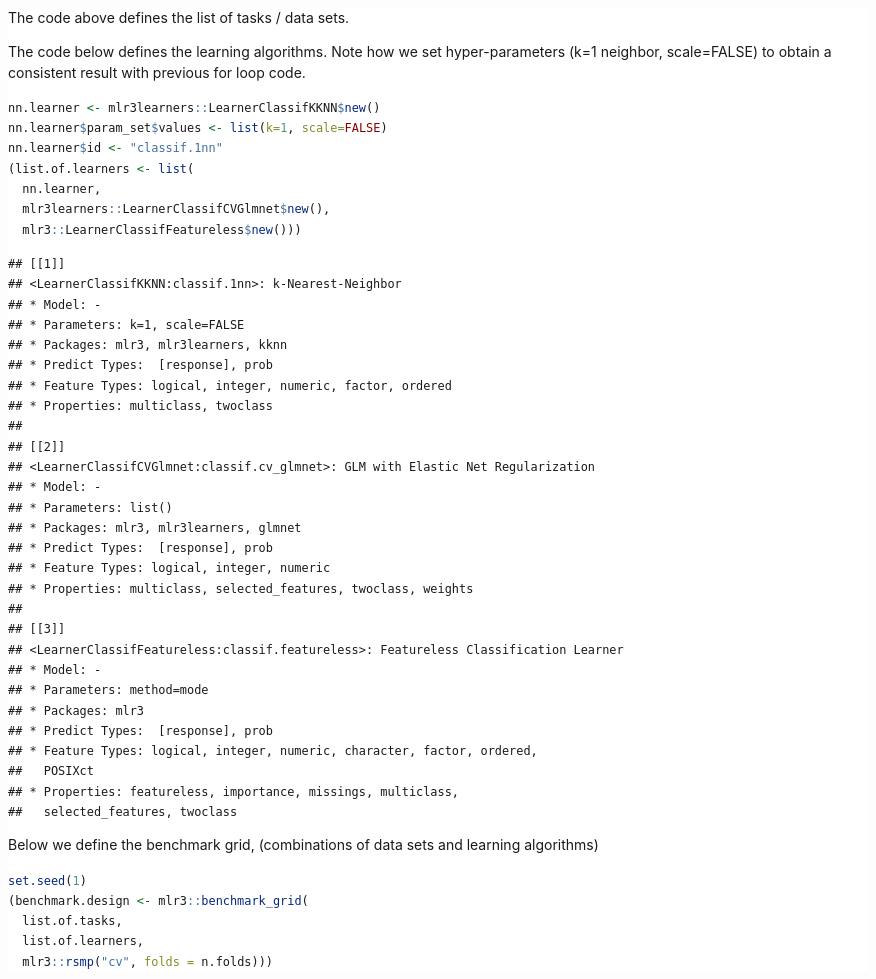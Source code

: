 The code above defines the list of tasks / data sets. 

The code below defines the learning algorithms. Note how we set
hyper-parameters (k=1 neighbor, scale=FALSE) to obtain a consistent
result with previous for loop code.


```r
nn.learner <- mlr3learners::LearnerClassifKKNN$new()
nn.learner$param_set$values <- list(k=1, scale=FALSE)
nn.learner$id <- "classif.1nn"
(list.of.learners <- list(
  nn.learner,
  mlr3learners::LearnerClassifCVGlmnet$new(),
  mlr3::LearnerClassifFeatureless$new()))
```

```
## [[1]]
## <LearnerClassifKKNN:classif.1nn>: k-Nearest-Neighbor
## * Model: -
## * Parameters: k=1, scale=FALSE
## * Packages: mlr3, mlr3learners, kknn
## * Predict Types:  [response], prob
## * Feature Types: logical, integer, numeric, factor, ordered
## * Properties: multiclass, twoclass
## 
## [[2]]
## <LearnerClassifCVGlmnet:classif.cv_glmnet>: GLM with Elastic Net Regularization
## * Model: -
## * Parameters: list()
## * Packages: mlr3, mlr3learners, glmnet
## * Predict Types:  [response], prob
## * Feature Types: logical, integer, numeric
## * Properties: multiclass, selected_features, twoclass, weights
## 
## [[3]]
## <LearnerClassifFeatureless:classif.featureless>: Featureless Classification Learner
## * Model: -
## * Parameters: method=mode
## * Packages: mlr3
## * Predict Types:  [response], prob
## * Feature Types: logical, integer, numeric, character, factor, ordered,
##   POSIXct
## * Properties: featureless, importance, missings, multiclass,
##   selected_features, twoclass
```

Below we define the benchmark grid, (combinations of data sets and
learning algorithms)


```r
set.seed(1)
(benchmark.design <- mlr3::benchmark_grid(
  list.of.tasks,
  list.of.learners,
  mlr3::rsmp("cv", folds = n.folds)))
```

